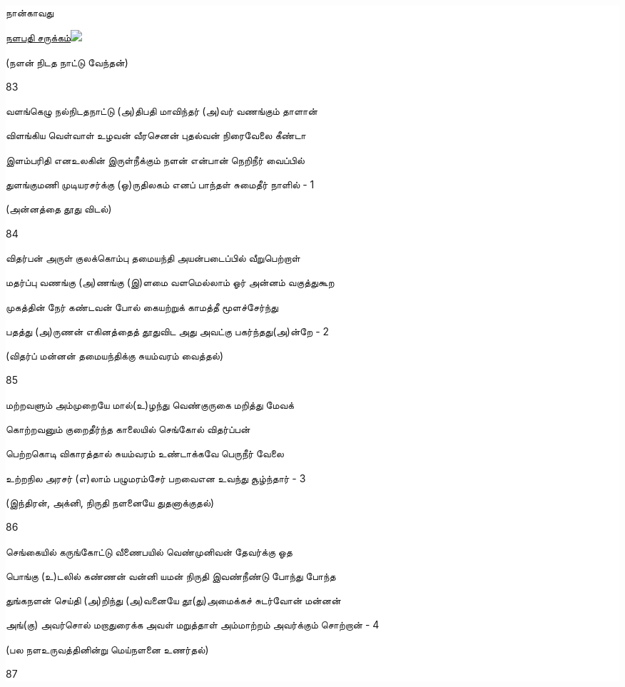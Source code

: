   

நான்காவது  

[நளபதி சருக்கம்]()[![](https://www.projectmadurai.org/pm_etexts/utf8/up.gif)](https://www.projectmadurai.org/pm_etexts/utf8/pmuni0290.html#nuladai)  

  

(நளன் நிடத நாட்டு வேந்தன்)  

83  

வளங்கெழு நல்நிடதநாட்டு (அ)திபதி மாவிந்தர் (அ)வர் வணங்கும் தாளான்  

விளங்கிய வெள்வாள் உழவன் வீரசெனன் புதல்வன் நிரைவேலை கீண்டா  

இளம்பரிதி எனஉலகின் இருள்நீக்கும் நளன் என்பான் நெறிநீர் வைப்பில்  

துளங்குமணி முடியரசர்க்கு (ஒ)ருதிலகம் எனப் பாந்தள் சுமைதீர் நாளில் - 1  

  

(அன்னத்தை தூது விடல்)  

84  

விதர்பன் அருள் குலக்கொம்பு தமையந்தி அயன்படைப்பில் வீறுபெற்றாள்  

மதர்ப்பு வணங்கு (அ)ணங்கு (இ)ளமை வளமெல்லாம் ஓர் அன்னம் வகுத்துகூற  

முகத்தின் நேர் கண்டவன் போல் கையற்றுக் காமத்தீ மூளச்சேர்ந்து  

பதத்து (அ)ருணன் எகினத்தைத் தூதுவிட அது அவட்கு பகர்ந்தது(அ)ன்றே - 2  

  

(விதர்ப் மன்னன் தமையந்திக்கு சுயம்வரம் வைத்தல்)  

85  

மற்றவளும் அம்முறையே மால்(உ)ழந்து வெண்குருகை மறித்து மேவக்  

கொற்றவனும் குறைதீர்ந்த காலையில் செங்கோல் விதர்ப்பன்  

பெற்றகொடி விகாரத்தால் சுயம்வரம் உண்டாக்கவே பெருநீர் வேலை  

உற்றநில அரசர் (எ)லாம் பழுமரம்சேர் பறவைஎன உவந்து சூழ்ந்தார் - 3  

  

(இந்திரன், அக்னி, நிருதி நளனையே துதனாக்குதல்)  

86  

செங்கையில் கருங்கோட்டு வீணைபயில் வெண்முனிவன் தேவர்க்கு ஓத  

பொங்கு (உ)டலில் கண்ணன் வன்னி யமன் நிருதி இவண்நீண்டு போந்து போந்த  

துங்கநளன் செய்தி (அ)றிந்து (அ)வனையே தூ(து)அமைக்கச் சுடர்வோன் மன்னன்  

அங்(கு) அவர்சொல் மறாதுரைக்க அவள் மறுத்தாள் அம்மாற்றம் அவர்க்கும் சொற்றான் - 4  

  

(பல நளஉருவத்தினின்று மெய்நளனை உணர்தல்)  

87  
